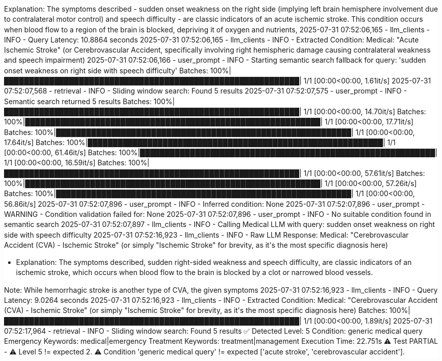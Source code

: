 Explanation: The symptoms described - sudden onset weakness on the right side (implying left brain hemisphere involvement due to contralateral motor control) and speech difficulty - are classic indicators of an acute ischemic stroke. This condition occurs when blood flow to a region of the brain is blocked, depriving it of oxygen and nutrients,
2025-07-31 07:52:06,165 - llm_clients - INFO - Query Latency: 10.8864 seconds
2025-07-31 07:52:06,165 - llm_clients - INFO - Extracted Condition: Medical: "Acute Ischemic Stroke" (or Cerebrovascular Accident, specifically involving right hemispheric damage causing contralateral weakness and speech impairment)
2025-07-31 07:52:06,166 - user_prompt - INFO - Starting semantic search fallback for query: 'sudden onset weakness on right side with speech difficulty'
Batches: 100%|███████████████████████████████████████████████████████████| 1/1 [00:00<00:00,  1.61it/s]
2025-07-31 07:52:07,568 - retrieval - INFO - Sliding window search: Found 5 results
2025-07-31 07:52:07,575 - user_prompt - INFO - Semantic search returned 5 results
Batches: 100%|███████████████████████████████████████████████████████████| 1/1 [00:00<00:00, 14.70it/s]
Batches: 100%|███████████████████████████████████████████████████████████| 1/1 [00:00<00:00, 17.71it/s]
Batches: 100%|███████████████████████████████████████████████████████████| 1/1 [00:00<00:00, 17.64it/s]
Batches: 100%|███████████████████████████████████████████████████████████| 1/1 [00:00<00:00, 61.46it/s]
Batches: 100%|███████████████████████████████████████████████████████████| 1/1 [00:00<00:00, 16.59it/s]
Batches: 100%|███████████████████████████████████████████████████████████| 1/1 [00:00<00:00, 57.61it/s]
Batches: 100%|███████████████████████████████████████████████████████████| 1/1 [00:00<00:00, 57.26it/s]
Batches: 100%|███████████████████████████████████████████████████████████| 1/1 [00:00<00:00, 56.86it/s]
2025-07-31 07:52:07,896 - user_prompt - INFO - Inferred condition: None
2025-07-31 07:52:07,896 - user_prompt - WARNING - Condition validation failed for: None
2025-07-31 07:52:07,896 - user_prompt - INFO - No suitable condition found in semantic search
2025-07-31 07:52:07,897 - llm_clients - INFO - Calling Medical LLM with query: sudden onset weakness on right side with speech difficulty
2025-07-31 07:52:16,923 - llm_clients - INFO - Raw LLM Response: Medical: "Cerebrovascular Accident (CVA) - Ischemic Stroke" (or simply "Ischemic Stroke" for brevity, as it's the most specific diagnosis here)
  - Explanation: The symptoms described, sudden right-sided weakness and speech difficulty, are classic indicators of an ischemic stroke, which occurs when blood flow to the brain is blocked by a clot or narrowed blood vessels.

Note: While hemorrhagic stroke is another type of CVA, the given symptoms
2025-07-31 07:52:16,923 - llm_clients - INFO - Query Latency: 9.0264 seconds
2025-07-31 07:52:16,923 - llm_clients - INFO - Extracted Condition: Medical: "Cerebrovascular Accident (CVA) - Ischemic Stroke" (or simply "Ischemic Stroke" for brevity, as it's the most specific diagnosis here)
Batches: 100%|███████████████████████████████████████████████████████████| 1/1 [00:00<00:00,  1.89it/s]
2025-07-31 07:52:17,964 - retrieval - INFO - Sliding window search: Found 5 results
   ✅ Detected Level: 5
   Condition: generic medical query
   Emergency Keywords: medical|emergency
   Treatment Keywords: treatment|management
   Execution Time: 22.751s
   ⚠️  Test PARTIAL - ⚠️ Level 5 != expected 2. ⚠️ Condition 'generic medical query' != expected ['acute stroke', 'cerebrovascular accident']. 
